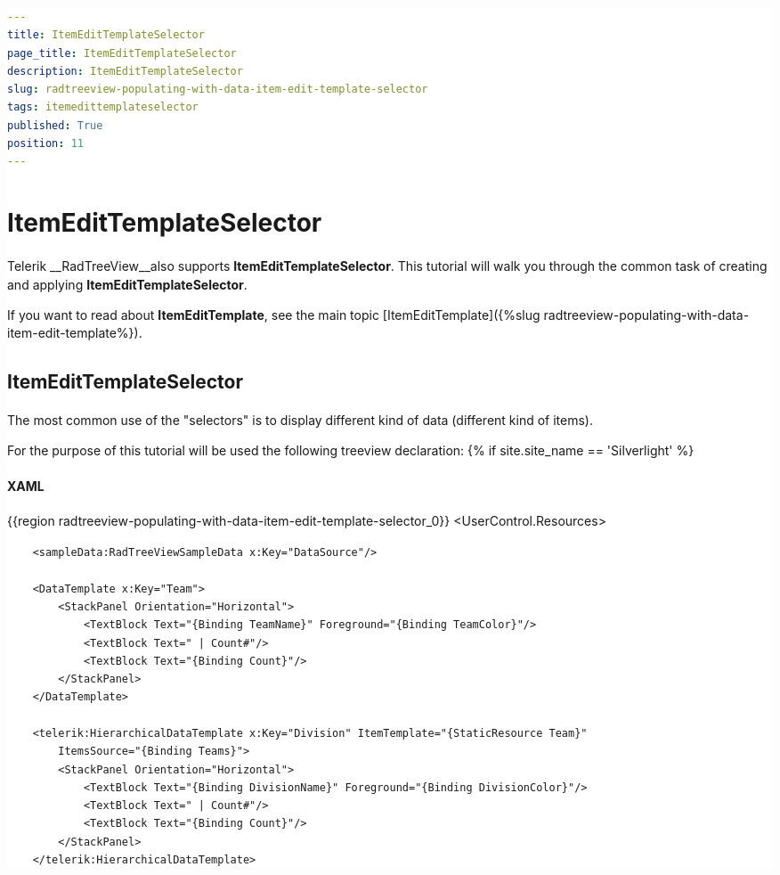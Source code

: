 ```yaml
---
title: ItemEditTemplateSelector
page_title: ItemEditTemplateSelector
description: ItemEditTemplateSelector
slug: radtreeview-populating-with-data-item-edit-template-selector
tags: itemedittemplateselector
published: True
position: 11
---
```


# ItemEditTemplateSelector



Telerik __RadTreeView__also supports __ItemEditTemplateSelector__. This tutorial will walk you through the common task of creating and applying __ItemEditTemplateSelector__.
	  

If you want to read about __ItemEditTemplate__, see the main topic [ItemEditTemplate]({%slug radtreeview-populating-with-data-item-edit-template%}).
	  

## ItemEditTemplateSelector 

The most common use of the "selectors" is to display different kind of data (different kind of items). 

For the purpose of this tutorial will be used the following treeview declaration: {% if site.site_name == 'Silverlight' %}

#### __XAML__

{{region radtreeview-populating-with-data-item-edit-template-selector_0}}
	<UserControl.Resources>
	
	    <sampleData:RadTreeViewSampleData x:Key="DataSource"/>
	
	    <DataTemplate x:Key="Team">
	        <StackPanel Orientation="Horizontal">
	            <TextBlock Text="{Binding TeamName}" Foreground="{Binding TeamColor}"/>
	            <TextBlock Text=" | Count#"/>
	            <TextBlock Text="{Binding Count}"/>
	        </StackPanel>
	    </DataTemplate>
	
	    <telerik:HierarchicalDataTemplate x:Key="Division" ItemTemplate="{StaticResource Team}"
	        ItemsSource="{Binding Teams}">
	        <StackPanel Orientation="Horizontal">
	            <TextBlock Text="{Binding DivisionName}" Foreground="{Binding DivisionColor}"/>
	            <TextBlock Text=" | Count#"/>
	            <TextBlock Text="{Binding Count}"/>
	        </StackPanel>
	    </telerik:HierarchicalDataTemplate>
	